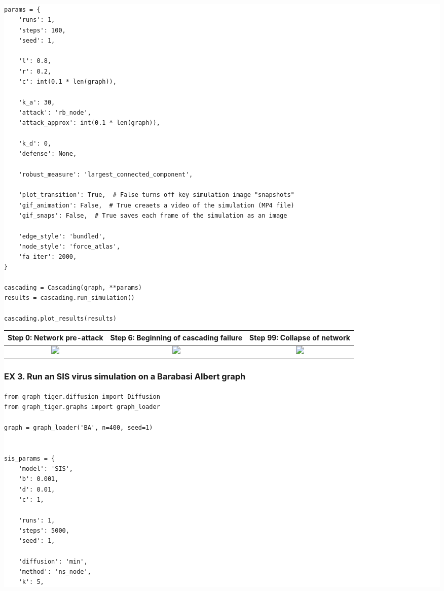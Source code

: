     params = {
        'runs': 1,
        'steps': 100,
        'seed': 1,

        'l': 0.8,
        'r': 0.2,
        'c': int(0.1 * len(graph)),
    
        'k_a': 30,
        'attack': 'rb_node',
        'attack_approx': int(0.1 * len(graph)),
    
        'k_d': 0,
        'defense': None,
    
        'robust_measure': 'largest_connected_component',
    
        'plot_transition': True,  # False turns off key simulation image "snapshots"
        'gif_animation': False,  # True creaets a video of the simulation (MP4 file)
        'gif_snaps': False,  # True saves each frame of the simulation as an image
    
        'edge_style': 'bundled',
        'node_style': 'force_atlas',
        'fa_iter': 2000,
    }
    
    cascading = Cascading(graph, **params)
    results = cascading.run_simulation()
    
    cascading.plot_results(results)
    
Step 0: Network pre-attack | Step 6: Beginning of cascading failure | Step 99: Collapse of network
:-------------------------:|:-------------------------:|:-------------------------:
![](images/Cascading:step=0,l=0.8,r=0.2,k_a=30,attack=rb_node,k_d=0,defense=None.jpg)  |  ![](images/Cascading:step=6,l=0.8,r=0.2,k_a=30,attack=rb_node,k_d=0,defense=None.jpg)  |  ![](images/Cascading:step=99,l=0.8,r=0.2,k_a=30,attack=rb_node,k_d=0,defense=None.jpg)
    
    
[comment]: ![](images/Cascading:step=100,l=0.8,r=0.2,k_a=30,attack=rb_node,k_d=0,defense=None_results.jpg)
    
### EX 3. Run an SIS virus simulation on a Barabasi Albert graph
    from graph_tiger.diffusion import Diffusion
    from graph_tiger.graphs import graph_loader
    
    graph = graph_loader('BA', n=400, seed=1)
    
    
    sis_params = {
        'model': 'SIS',
        'b': 0.001,
        'd': 0.01,
        'c': 1,
    
        'runs': 1,
        'steps': 5000,
        'seed': 1,
    
        'diffusion': 'min',
        'method': 'ns_node',
        'k': 5,
    

[comment]: ![](images/SIS_epidemic:step=5000,diffusion=min,method=ns_node,k=5_results.jpg)